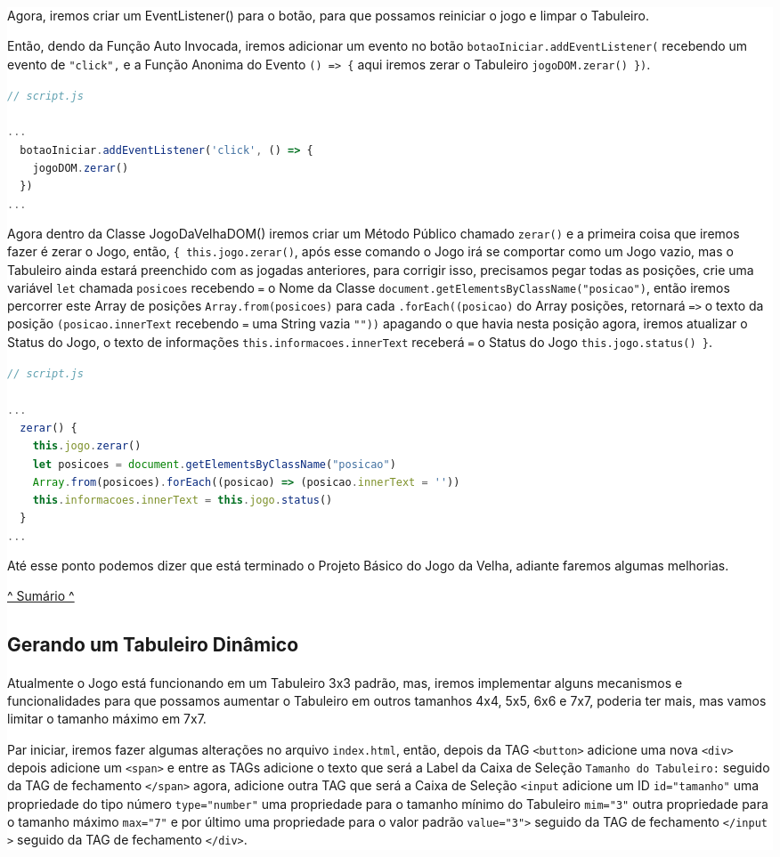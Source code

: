 Agora, iremos criar um EventListener() para o botão, para que possamos reiniciar o jogo e limpar o Tabuleiro.  

Então, dendo da Função Auto Invocada, iremos adicionar um evento no botão `botaoIniciar.addEventListener(` recebendo um evento de `"click",` e a Função Anonima do Evento `() => {` aqui iremos zerar o Tabuleiro `jogoDOM.zerar() })`.  

```js
// script.js

...
  botaoIniciar.addEventListener('click', () => {
    jogoDOM.zerar()
  })
...
```

Agora dentro da Classe JogoDaVelhaDOM() iremos criar um Método Público chamado `zerar()` e a primeira coisa que iremos fazer é zerar o Jogo, então, `{ this.jogo.zerar()`, após esse comando o Jogo irá se comportar como um Jogo vazio, mas o Tabuleiro ainda estará preenchido com as jogadas anteriores, para corrigir isso, precisamos pegar todas as posições, crie uma variável `let` chamada `posicoes` recebendo `=` o Nome da Classe `document.getElementsByClassName("posicao")`, então iremos percorrer este Array de posições `Array.from(posicoes)` para cada `.forEach((posicao)` do Array posições, retornará `=>` o texto da posição `(posicao.innerText` recebendo `=` uma String vazia `""))` apagando o que havia nesta posição agora, iremos atualizar o Status do Jogo, o texto de informações `this.informacoes.innerText` receberá `=` o Status do Jogo `this.jogo.status() }`.  

```js
// script.js

...
  zerar() {
    this.jogo.zerar()
    let posicoes = document.getElementsByClassName("posicao")
    Array.from(posicoes).forEach((posicao) => (posicao.innerText = ''))
    this.informacoes.innerText = this.jogo.status()
  }
...
```

Até esse ponto podemos dizer que está terminado o Projeto Básico do Jogo da Velha, adiante faremos algumas melhorias.

[^ Sumário ^](#sumário)

## Gerando um Tabuleiro Dinâmico

Atualmente o Jogo está funcionando em um Tabuleiro 3x3 padrão, mas, iremos implementar alguns mecanismos e funcionalidades para que possamos aumentar o Tabuleiro em outros tamanhos 4x4, 5x5, 6x6 e 7x7, poderia ter mais, mas vamos limitar o tamanho máximo em 7x7.

Par iniciar, iremos fazer algumas alterações no arquivo `index.html`, então, depois da TAG `<button>` adicione uma nova `<div>` depois adicione um `<span>` e entre as TAGs adicione o texto que será a Label da Caixa de Seleção `Tamanho do Tabuleiro:` seguido da TAG de fechamento `</span>` agora, adicione outra TAG que será a Caixa de Seleção `<input` adicione um ID `id="tamanho"` uma propriedade do tipo número `type="number"` uma propriedade para o tamanho mínimo do Tabuleiro `mim="3"` outra propriedade para o tamanho máximo `max="7"` e por último uma propriedade para o valor padrão `value="3">` seguido da TAG de fechamento `</input>` seguido da TAG de fechamento `</div>`.  
